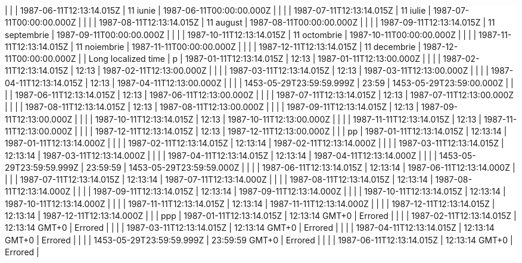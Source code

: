 |                                      |              | 1987-06-11T12:13:14.015Z | 11 iunie                                          | 1987-06-11T00:00:00.000Z |
|                                      |              | 1987-07-11T12:13:14.015Z | 11 iulie                                          | 1987-07-11T00:00:00.000Z |
|                                      |              | 1987-08-11T12:13:14.015Z | 11 august                                         | 1987-08-11T00:00:00.000Z |
|                                      |              | 1987-09-11T12:13:14.015Z | 11 septembrie                                     | 1987-09-11T00:00:00.000Z |
|                                      |              | 1987-10-11T12:13:14.015Z | 11 octombrie                                      | 1987-10-11T00:00:00.000Z |
|                                      |              | 1987-11-11T12:13:14.015Z | 11 noiembrie                                      | 1987-11-11T00:00:00.000Z |
|                                      |              | 1987-12-11T12:13:14.015Z | 11 decembrie                                      | 1987-12-11T00:00:00.000Z |
| Long localized time                  | p            | 1987-01-11T12:13:14.015Z | 12:13                                             | 1987-01-11T12:13:00.000Z |
|                                      |              | 1987-02-11T12:13:14.015Z | 12:13                                             | 1987-02-11T12:13:00.000Z |
|                                      |              | 1987-03-11T12:13:14.015Z | 12:13                                             | 1987-03-11T12:13:00.000Z |
|                                      |              | 1987-04-11T12:13:14.015Z | 12:13                                             | 1987-04-11T12:13:00.000Z |
|                                      |              | 1453-05-29T23:59:59.999Z | 23:59                                             | 1453-05-29T23:59:00.000Z |
|                                      |              | 1987-06-11T12:13:14.015Z | 12:13                                             | 1987-06-11T12:13:00.000Z |
|                                      |              | 1987-07-11T12:13:14.015Z | 12:13                                             | 1987-07-11T12:13:00.000Z |
|                                      |              | 1987-08-11T12:13:14.015Z | 12:13                                             | 1987-08-11T12:13:00.000Z |
|                                      |              | 1987-09-11T12:13:14.015Z | 12:13                                             | 1987-09-11T12:13:00.000Z |
|                                      |              | 1987-10-11T12:13:14.015Z | 12:13                                             | 1987-10-11T12:13:00.000Z |
|                                      |              | 1987-11-11T12:13:14.015Z | 12:13                                             | 1987-11-11T12:13:00.000Z |
|                                      |              | 1987-12-11T12:13:14.015Z | 12:13                                             | 1987-12-11T12:13:00.000Z |
|                                      | pp           | 1987-01-11T12:13:14.015Z | 12:13:14                                          | 1987-01-11T12:13:14.000Z |
|                                      |              | 1987-02-11T12:13:14.015Z | 12:13:14                                          | 1987-02-11T12:13:14.000Z |
|                                      |              | 1987-03-11T12:13:14.015Z | 12:13:14                                          | 1987-03-11T12:13:14.000Z |
|                                      |              | 1987-04-11T12:13:14.015Z | 12:13:14                                          | 1987-04-11T12:13:14.000Z |
|                                      |              | 1453-05-29T23:59:59.999Z | 23:59:59                                          | 1453-05-29T23:59:59.000Z |
|                                      |              | 1987-06-11T12:13:14.015Z | 12:13:14                                          | 1987-06-11T12:13:14.000Z |
|                                      |              | 1987-07-11T12:13:14.015Z | 12:13:14                                          | 1987-07-11T12:13:14.000Z |
|                                      |              | 1987-08-11T12:13:14.015Z | 12:13:14                                          | 1987-08-11T12:13:14.000Z |
|                                      |              | 1987-09-11T12:13:14.015Z | 12:13:14                                          | 1987-09-11T12:13:14.000Z |
|                                      |              | 1987-10-11T12:13:14.015Z | 12:13:14                                          | 1987-10-11T12:13:14.000Z |
|                                      |              | 1987-11-11T12:13:14.015Z | 12:13:14                                          | 1987-11-11T12:13:14.000Z |
|                                      |              | 1987-12-11T12:13:14.015Z | 12:13:14                                          | 1987-12-11T12:13:14.000Z |
|                                      | ppp          | 1987-01-11T12:13:14.015Z | 12:13:14 GMT+0                                    | Errored                  |
|                                      |              | 1987-02-11T12:13:14.015Z | 12:13:14 GMT+0                                    | Errored                  |
|                                      |              | 1987-03-11T12:13:14.015Z | 12:13:14 GMT+0                                    | Errored                  |
|                                      |              | 1987-04-11T12:13:14.015Z | 12:13:14 GMT+0                                    | Errored                  |
|                                      |              | 1453-05-29T23:59:59.999Z | 23:59:59 GMT+0                                    | Errored                  |
|                                      |              | 1987-06-11T12:13:14.015Z | 12:13:14 GMT+0                                    | Errored                  |
